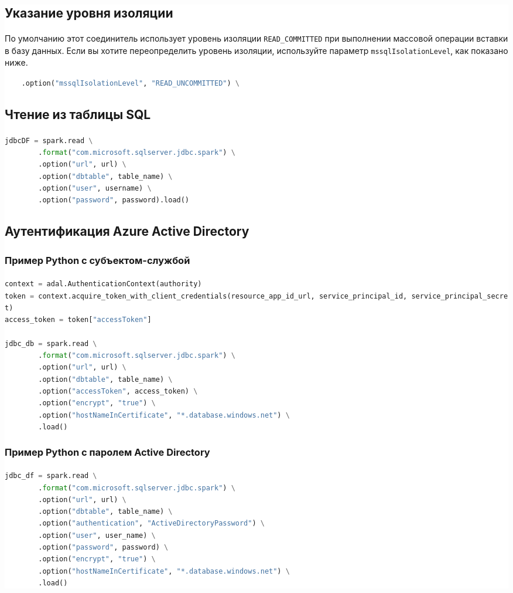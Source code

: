 ## <a name="specify-the-isolation-level"></a>Указание уровня изоляции

По умолчанию этот соединитель использует уровень изоляции `READ_COMMITTED` при выполнении массовой операции вставки в базу данных. Если вы хотите переопределить уровень изоляции, используйте параметр `mssqlIsolationLevel`, как показано ниже.

```python
    .option("mssqlIsolationLevel", "READ_UNCOMMITTED") \
```

## <a name="read-from-sql-table"></a>Чтение из таблицы SQL

```python
jdbcDF = spark.read \
        .format("com.microsoft.sqlserver.jdbc.spark") \
        .option("url", url) \
        .option("dbtable", table_name) \
        .option("user", username) \
        .option("password", password).load()
```

## <a name="azure-active-directory-authentication"></a>Аутентификация Azure Active Directory

### <a name="python-example-with-service-principal"></a>Пример Python с субъектом-службой

```python
context = adal.AuthenticationContext(authority)
token = context.acquire_token_with_client_credentials(resource_app_id_url, service_principal_id, service_principal_secret)
access_token = token["accessToken"]

jdbc_db = spark.read \
        .format("com.microsoft.sqlserver.jdbc.spark") \
        .option("url", url) \
        .option("dbtable", table_name) \
        .option("accessToken", access_token) \
        .option("encrypt", "true") \
        .option("hostNameInCertificate", "*.database.windows.net") \
        .load()
```

### <a name="python-example-with-active-directory-password"></a>Пример Python с паролем Active Directory

```python
jdbc_df = spark.read \
        .format("com.microsoft.sqlserver.jdbc.spark") \
        .option("url", url) \
        .option("dbtable", table_name) \
        .option("authentication", "ActiveDirectoryPassword") \
        .option("user", user_name) \
        .option("password", password) \
        .option("encrypt", "true") \
        .option("hostNameInCertificate", "*.database.windows.net") \
        .load()
```
